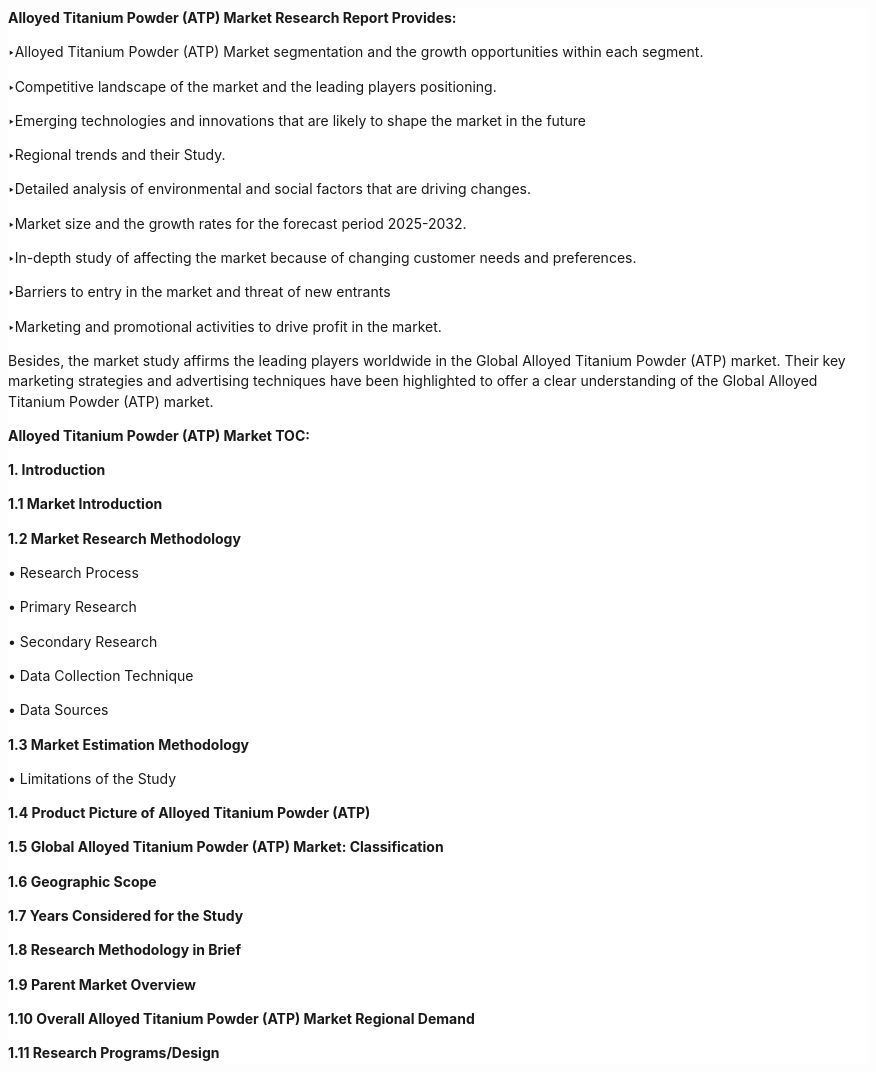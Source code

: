 <strong>Alloyed Titanium Powder (ATP) Market Research Report Provides:</strong>

<strong>‣</strong>Alloyed Titanium Powder (ATP) Market segmentation and the growth opportunities within each segment.

<strong>‣</strong>Competitive landscape of the market and the leading players positioning.

<strong>‣</strong>Emerging technologies and innovations that are likely to shape the market in the future

<strong>‣</strong>Regional trends and their Study.

<strong>‣</strong>Detailed analysis of environmental and social factors that are driving changes.

<strong>‣</strong>Market size and the growth rates for the forecast period 2025-2032.

<strong>‣</strong>In-depth study of affecting the market because of changing customer needs and preferences.

<strong>‣</strong>Barriers to entry in the market and threat of new entrants

<strong>‣</strong>Marketing and promotional activities to drive profit in the market.

Besides, the market study affirms the leading players worldwide in the Global Alloyed Titanium Powder (ATP) market. Their key marketing strategies and advertising techniques have been highlighted to offer a clear understanding of the Global Alloyed Titanium Powder (ATP) market.

<strong>Alloyed Titanium Powder (ATP) Market TOC:</strong>

<strong>1. Introduction</strong>

<strong>1.1 Market Introduction</strong>

<strong>1.2 Market Research Methodology</strong>

• Research Process

• Primary Research

• Secondary Research

• Data Collection Technique

• Data Sources

<strong>1.3 Market Estimation Methodology</strong>

• Limitations of the Study

<strong>1.4 Product Picture of Alloyed Titanium Powder (ATP)</strong>

<strong>1.5 Global Alloyed Titanium Powder (ATP) Market: Classification</strong>

<strong>1.6 Geographic Scope</strong>

<strong>1.7 Years Considered for the Study</strong>

<strong>1.8 Research Methodology in Brief</strong>

<strong>1.9 Parent Market Overview</strong>

<strong>1.10 Overall Alloyed Titanium Powder (ATP) Market Regional Demand</strong>

<strong>1.11 Research Programs/Design</strong>
